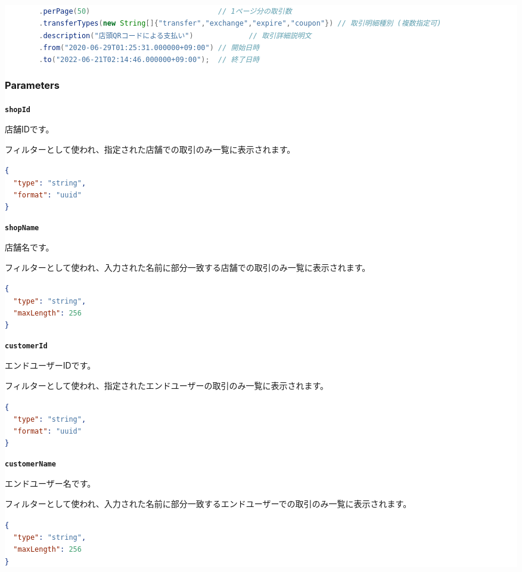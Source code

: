 ```JAVA
        .perPage(50)                              // 1ページ分の取引数
        .transferTypes(new String[]{"transfer","exchange","expire","coupon"}) // 取引明細種別 (複数指定可)
        .description("店頭QRコードによる支払い")             // 取引詳細説明文
        .from("2020-06-29T01:25:31.000000+09:00") // 開始日時
        .to("2022-06-21T02:14:46.000000+09:00");  // 終了日時

```



### Parameters
**`shopId`** 
  

店舗IDです。

フィルターとして使われ、指定された店舗での取引のみ一覧に表示されます。

```json
{
  "type": "string",
  "format": "uuid"
}
```

**`shopName`** 
  

店舗名です。

フィルターとして使われ、入力された名前に部分一致する店舗での取引のみ一覧に表示されます。

```json
{
  "type": "string",
  "maxLength": 256
}
```

**`customerId`** 
  

エンドユーザーIDです。

フィルターとして使われ、指定されたエンドユーザーの取引のみ一覧に表示されます。

```json
{
  "type": "string",
  "format": "uuid"
}
```

**`customerName`** 
  

エンドユーザー名です。

フィルターとして使われ、入力された名前に部分一致するエンドユーザーでの取引のみ一覧に表示されます。

```json
{
  "type": "string",
  "maxLength": 256
}
```
